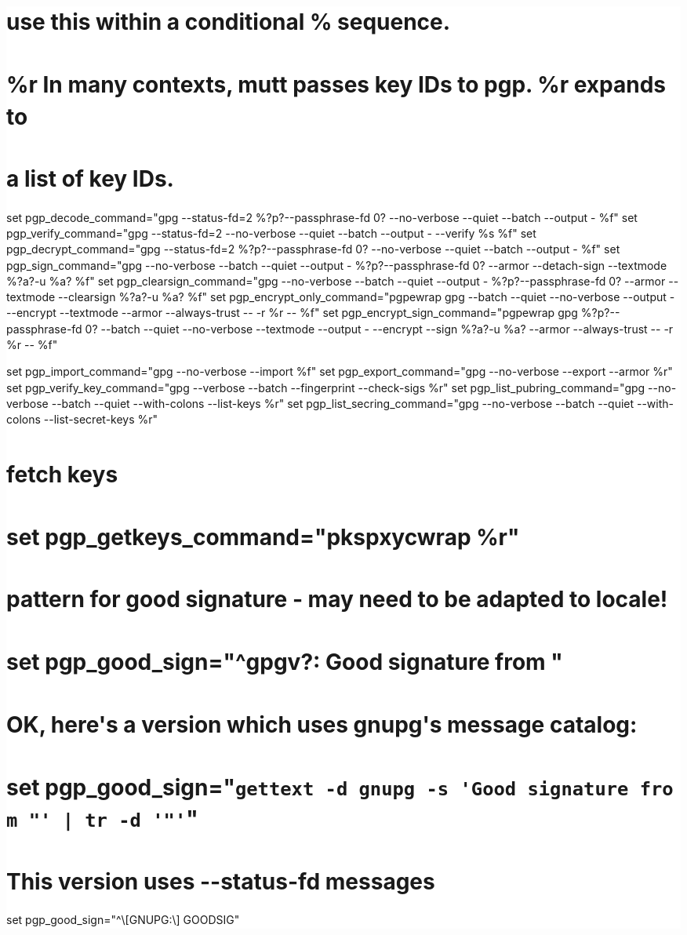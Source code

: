 # use this within a conditional % sequence.
#
# %r In many contexts, mutt passes key IDs to pgp. %r expands to
# a list of key IDs.

set pgp_decode_command="gpg --status-fd=2 %?p?--passphrase-fd 0? --no-verbose --quiet --batch --output - %f"
set pgp_verify_command="gpg --status-fd=2 --no-verbose --quiet --batch --output - --verify %s %f"
set pgp_decrypt_command="gpg --status-fd=2 %?p?--passphrase-fd 0? --no-verbose --quiet --batch --output - %f"
set pgp_sign_command="gpg --no-verbose --batch --quiet --output - %?p?--passphrase-fd 0? --armor --detach-sign --textmode %?a?-u %a? %f"
set pgp_clearsign_command="gpg --no-verbose --batch --quiet --output - %?p?--passphrase-fd 0? --armor --textmode --clearsign %?a?-u %a? %f"
set pgp_encrypt_only_command="pgpewrap gpg --batch --quiet --no-verbose --output - --encrypt --textmode --armor --always-trust -- -r %r -- %f"
set pgp_encrypt_sign_command="pgpewrap gpg %?p?--passphrase-fd 0? --batch --quiet --no-verbose --textmode --output - --encrypt --sign %?a?-u %a? --armor --always-trust -- -r %r -- %f"

set pgp_import_command="gpg --no-verbose --import %f"
set pgp_export_command="gpg --no-verbose --export --armor %r"
set pgp_verify_key_command="gpg --verbose --batch --fingerprint --check-sigs %r"
set pgp_list_pubring_command="gpg --no-verbose --batch --quiet --with-colons --list-keys %r"
set pgp_list_secring_command="gpg --no-verbose --batch --quiet --with-colons --list-secret-keys %r"

# fetch keys
# set pgp_getkeys_command="pkspxycwrap %r"

# pattern for good signature - may need to be adapted to locale!

# set pgp_good_sign="^gpgv?: Good signature from "

# OK, here's a version which uses gnupg's message catalog:
# set pgp_good_sign="`gettext -d gnupg -s 'Good signature from "' | tr -d '"'`"

# This version uses --status-fd messages
set pgp_good_sign="^\\[GNUPG:\\] GOODSIG"
